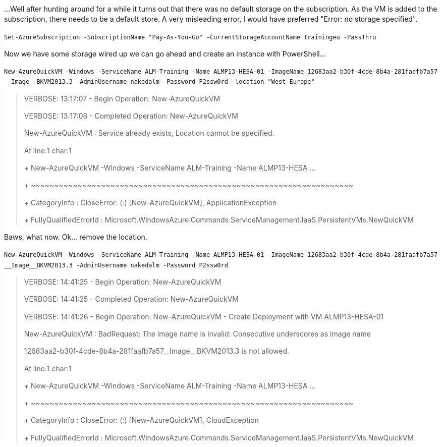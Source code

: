 …Well after hunting around for a while it turns out that there was no default storage on the subscription. As the VM is added to the subscription, there needs to be a default store. A very misleading error, I would have preferred "Error: no storage specified".

```
Set-AzureSubscription -SubscriptionName "Pay-As-You-Go" -CurrentStorageAccountName trainingeu -PassThru
```

Now we have some storage wired up we can go ahead and create an instance with PowerShell…

```
New-AzureQuickVM -Windows -ServiceName ALM-Training -Name ALMP13-HESA-01 -ImageName 12683aa2-b30f-4cde-8b4a-281faafb7a57__Image__BKVM2013.3 -AdminUsername nakedalm -Password P2ssw0rd -location "West Europe"

```

> VERBOSE: 13:17:07 - Begin Operation: New-AzureQuickVM
>
> VERBOSE: 13:17:08 - Completed Operation: New-AzureQuickVM
>
> New-AzureQuickVM : Service already exists, Location cannot be specified.
>
> At line:1 char:1
>
> \+ New-AzureQuickVM -Windows -ServiceName ALM-Training -Name ALMP13-HESA ...
>
> \+ ~~~~~~~~~~~~~~~~~~~~~~~~~~~~~~~~~~~~~~~~~~~~~~~~~~~~~~~~~~~~~~~~~~~~~
>
> \+ CategoryInfo : CloseError: (:) \[New-AzureQuickVM\], ApplicationException
>
> \+ FullyQualifiedErrorId : Microsoft.WindowsAzure.Commands.ServiceManagement.IaaS.PersistentVMs.NewQuickVM

Baws, what now. Ok… remove the location.

```
New-AzureQuickVM -Windows -ServiceName ALM-Training -Name ALMP13-HESA-01 -ImageName 12683aa2-b30f-4cde-8b4a-281faafb7a57__Image__BKVM2013.3 -AdminUsername nakedalm -Password P2ssw0rd

```

> VERBOSE: 14:41:25 - Begin Operation: New-AzureQuickVM
>
> VERBOSE: 14:41:25 - Completed Operation: New-AzureQuickVM
>
> VERBOSE: 14:41:26 - Begin Operation: New-AzureQuickVM - Create Deployment with VM ALMP13-HESA-01
>
> New-AzureQuickVM : BadRequest: The image name is invalid: Consecutive underscores as image name
>
> 12683aa2-b30f-4cde-8b4a-281faafb7a57\_\_Image\_\_BKVM2013.3 is not allowed.
>
> At line:1 char:1
>
> \+ New-AzureQuickVM -Windows -ServiceName ALM-Training -Name ALMP13-HESA ...
>
> \+ ~~~~~~~~~~~~~~~~~~~~~~~~~~~~~~~~~~~~~~~~~~~~~~~~~~~~~~~~~~~~~~~~~~~~~
>
> \+ CategoryInfo : CloseError: (:) \[New-AzureQuickVM\], CloudException
>
> \+ FullyQualifiedErrorId : Microsoft.WindowsAzure.Commands.ServiceManagement.IaaS.PersistentVMs.NewQuickVM
